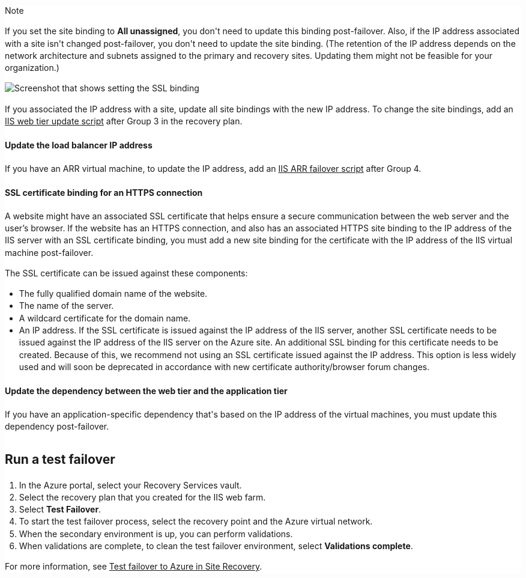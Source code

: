 > [!NOTE]
>
> If you set the site binding to **All unassigned**, you don't need to update this binding post-failover. Also, if the IP address associated with a site isn't changed post-failover, you don't need to update the site binding. (The retention of the IP address depends on the network architecture and subnets assigned to the primary and recovery sites. Updating them might not be feasible for your organization.)

![Screenshot that shows setting the SSL binding](./media/site-recovery-iis/sslbinding.png)

If you associated the IP address with a site, update all site bindings with the new IP address. To change the site bindings, add an [IIS web tier update script](https://aka.ms/asr-web-tier-update-runbook-classic) after Group 3 in the recovery plan.

#### Update the load balancer IP address
If you have an ARR virtual machine, to update the IP address, add an [IIS ARR  failover script](https://aka.ms/asr-iis-arrtier-failover-script-classic) after Group 4.

#### SSL certificate binding for an HTTPS connection
A website might have an associated SSL certificate that helps ensure a secure communication between the web server and the user’s browser. If the website has an HTTPS connection, and also has an associated HTTPS site binding to the IP address of the IIS server with an SSL certificate binding, you must add a new site binding  for the certificate with the IP address of the IIS virtual machine post-failover.

The SSL certificate can be issued against these components:

* The fully qualified domain name of the website.
* The name of the server.
* A wildcard certificate for the domain name.  
* An IP address. If the SSL certificate is issued against the IP address of the IIS server, another SSL certificate needs to be issued against the IP address of the IIS server on the Azure site. An additional SSL binding for this certificate needs to be created. Because of this, we recommend not using an SSL certificate issued against the IP address. This option is less widely used and will soon be deprecated in accordance with new certificate authority/browser forum changes.

#### Update the dependency between the web tier and the application tier
If you have an application-specific dependency that's based on the IP address of the virtual machines, you must update this dependency post-failover.

## Run a test failover

1. In the Azure portal, select your Recovery Services vault.
2. Select the recovery plan that you created for the IIS web farm.
3. Select **Test Failover**.
4. To start the test failover process, select the recovery point and the Azure virtual network.
5. When the secondary environment is up, you can perform validations.
6. When validations are complete, to clean the test failover environment, select **Validations complete**.

For more information, see [Test failover to Azure in Site Recovery](site-recovery-test-failover-to-azure.md).
